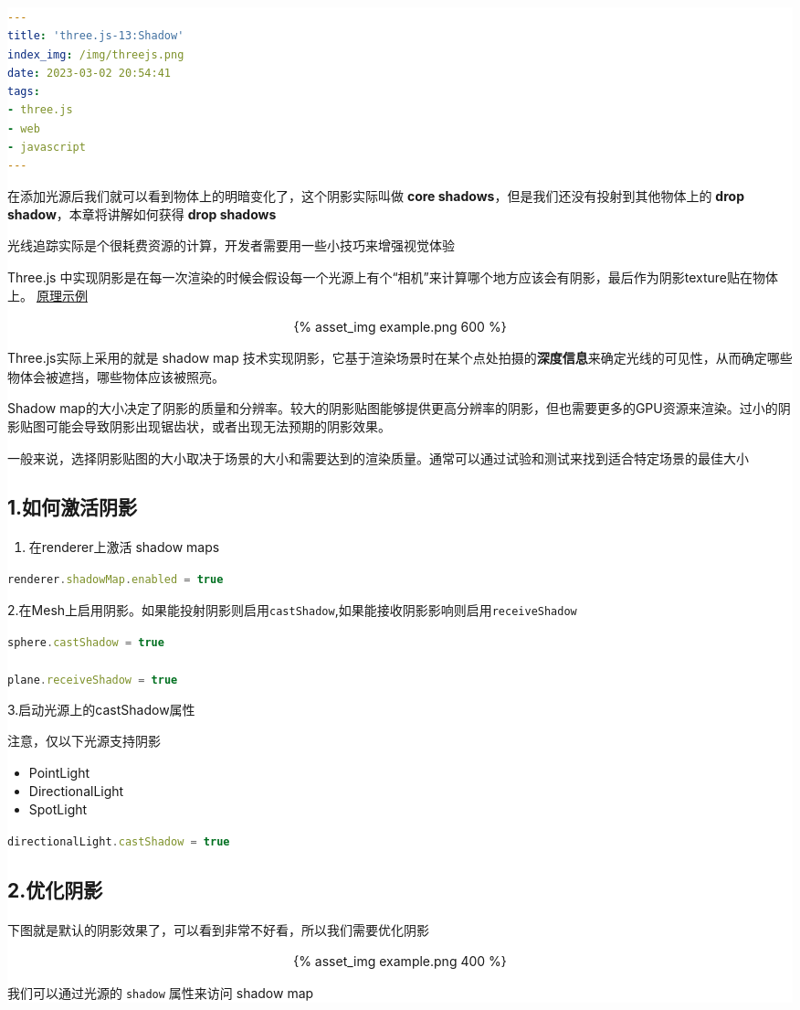 ```yaml
---
title: 'three.js-13:Shadow'
index_img: /img/threejs.png
date: 2023-03-02 20:54:41
tags:
- three.js
- web
- javascript
---
```

在添加光源后我们就可以看到物体上的明暗变化了，这个阴影实际叫做 **core shadows**，但是我们还没有投射到其他物体上的 **drop shadow**，本章将讲解如何获得 **drop shadows**

光线追踪实际是个很耗费资源的计算，开发者需要用一些小技巧来增强视觉体验

Three.js 中实现阴影是在每一次渲染的时候会假设每一个光源上有个“相机”来计算哪个地方应该会有阴影，最后作为阴影texture贴在物体上。
[原理示例](https://threejs.org/examples/?q=shadow#webgl_shadowmap_viewer)
<div align="center"> {% asset_img example.png 600 %} </div>

Three.js实际上采用的就是 shadow map 技术实现阴影，它基于渲染场景时在某个点处拍摄的**深度信息**来确定光线的可见性，从而确定哪些物体会被遮挡，哪些物体应该被照亮。

Shadow map的大小决定了阴影的质量和分辨率。较大的阴影贴图能够提供更高分辨率的阴影，但也需要更多的GPU资源来渲染。过小的阴影贴图可能会导致阴影出现锯齿状，或者出现无法预期的阴影效果。

一般来说，选择阴影贴图的大小取决于场景的大小和需要达到的渲染质量。通常可以通过试验和测试来找到适合特定场景的最佳大小


## 1.如何激活阴影

1. 在renderer上激活 shadow maps
```javascript
renderer.shadowMap.enabled = true
```
2.在Mesh上启用阴影。如果能投射阴影则启用```castShadow```,如果能接收阴影影响则启用```receiveShadow```
```javascript
sphere.castShadow = true

plane.receiveShadow = true
```

3.启动光源上的castShadow属性

注意，仅以下光源支持阴影
- PointLight
- DirectionalLight
- SpotLight

```javascript
directionalLight.castShadow = true
```

## 2.优化阴影
下图就是默认的阴影效果了，可以看到非常不好看，所以我们需要优化阴影
<div align="center"> {% asset_img example.png 400 %} </div>

我们可以通过光源的 ```shadow``` 属性来访问 shadow map

